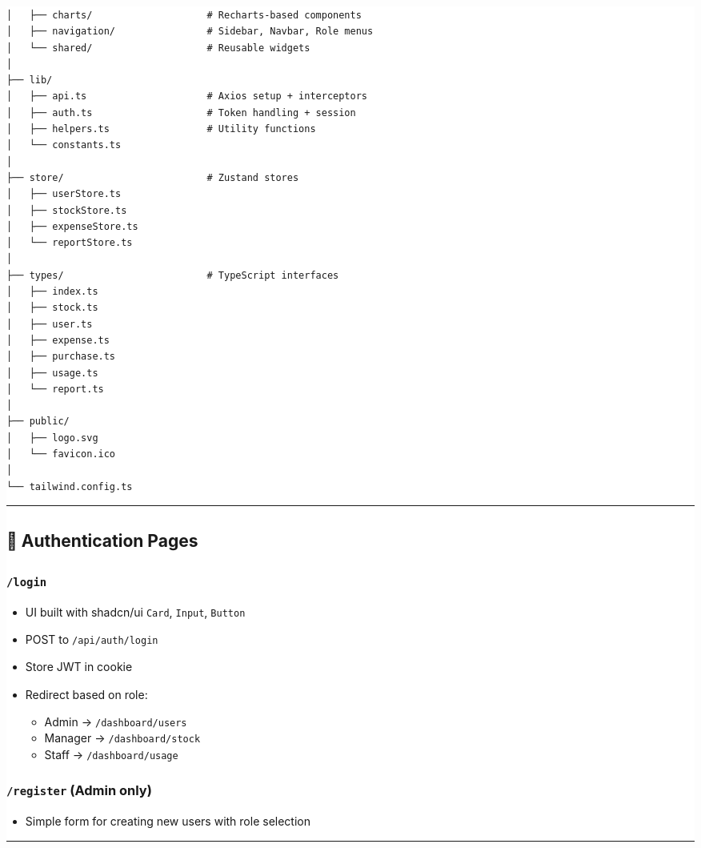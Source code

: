 ```
│   ├── charts/                    # Recharts-based components
│   ├── navigation/                # Sidebar, Navbar, Role menus
│   └── shared/                    # Reusable widgets
│
├── lib/
│   ├── api.ts                     # Axios setup + interceptors
│   ├── auth.ts                    # Token handling + session
│   ├── helpers.ts                 # Utility functions
│   └── constants.ts
│
├── store/                         # Zustand stores
│   ├── userStore.ts
│   ├── stockStore.ts
│   ├── expenseStore.ts
│   └── reportStore.ts
│
├── types/                         # TypeScript interfaces
│   ├── index.ts
│   ├── stock.ts
│   ├── user.ts
│   ├── expense.ts
│   ├── purchase.ts
│   ├── usage.ts
│   └── report.ts
│
├── public/
│   ├── logo.svg
│   └── favicon.ico
│
└── tailwind.config.ts
```

---

## 🔐 **Authentication Pages**

### `/login`

- UI built with shadcn/ui `Card`, `Input`, `Button`
- POST to `/api/auth/login`
- Store JWT in cookie
- Redirect based on role:

  - Admin → `/dashboard/users`
  - Manager → `/dashboard/stock`
  - Staff → `/dashboard/usage`

### `/register` (Admin only)

- Simple form for creating new users with role selection

---